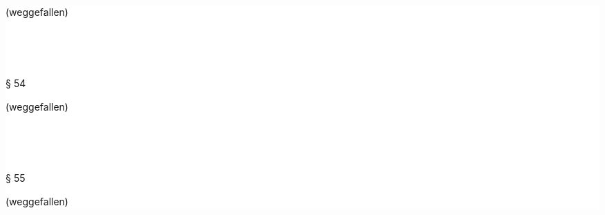</td>

<td style align="left" valign="top" charoff="50">

(weggefallen)

</td>

</tr>

<tr>

<td style align="left" valign="top" charoff="50">

 

</td>

<td style align="left" valign="top" charoff="50">

 

</td>

<td style colspan="2" align="left" valign="top" charoff="50">

§ 54

</td>

<td style align="left" valign="top" charoff="50">

(weggefallen)

</td>

</tr>

<tr>

<td style align="left" valign="top" charoff="50">

 

</td>

<td style align="left" valign="top" charoff="50">

 

</td>

<td style colspan="2" align="left" valign="top" charoff="50">

§ 55

</td>

<td style align="left" valign="top" charoff="50">

(weggefallen)

</td>

</tr>

<tr>
